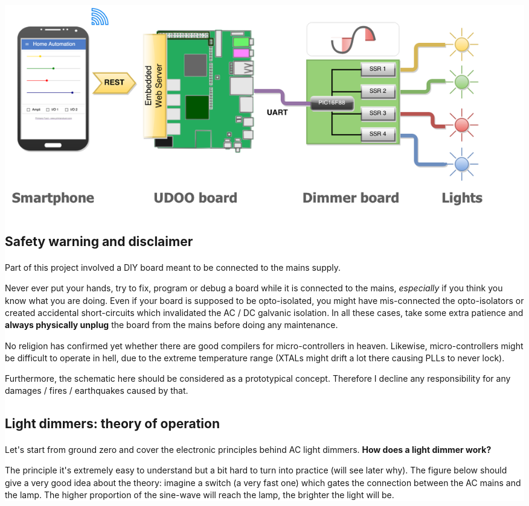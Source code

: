 [![architectural diagram](udoo_pwm.png)](udoo_pwm.png)


Safety warning and disclaimer
-----------------------------
Part of this project involved a DIY board meant to be connected to the mains
supply.

Never ever put your hands, try to fix, program or debug a board while it is
connected to the mains, *especially* if you think you know what you are doing.
Even if your board is supposed to be opto-isolated, you might have mis-connected
the opto-isolators or created accidental short-circuits which invalidated the
AC / DC galvanic isolation.
In all these cases, take some extra patience and **always physically unplug**
the board from the mains before doing any maintenance.

No religion has confirmed yet whether there are good compilers for
micro-controllers in heaven. Likewise, micro-controllers might be
difficult to operate in hell, due to the extreme temperature range (XTALs
might drift a lot there causing PLLs to never lock).

Furthermore, the schematic here should be considered as a prototypical concept.
Therefore I decline any responsibility for any damages / fires / earthquakes
caused by that.


Light dimmers: theory of operation
----------------------------------
Let's start from ground zero and cover the electronic principles behind AC
light dimmers. **How does a light dimmer work?**

The principle it's extremely easy to understand but a bit hard to turn into
practice (will see later why). The figure below should give a very good idea
about the theory: imagine a switch (a very fast one) which gates the connection
between the AC mains and the lamp. The higher proportion of the sine-wave will
reach the lamp, the brighter the light will be.
